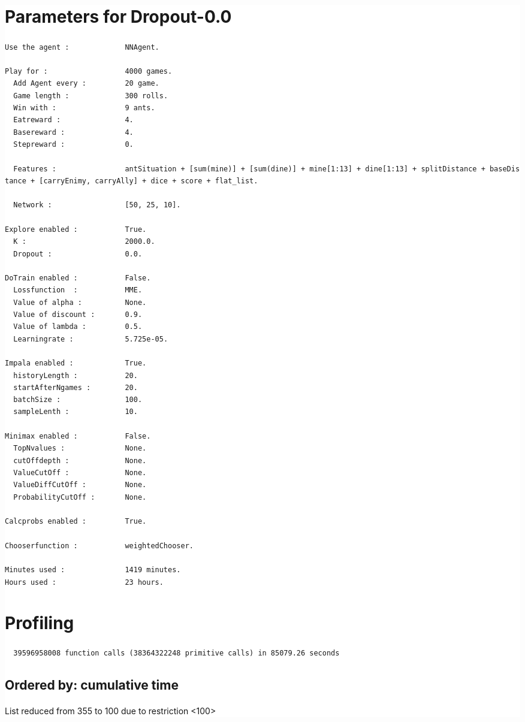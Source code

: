 # Parameters for Dropout-0.0

    Use the agent :             NNAgent.

    Play for :                  4000 games.
      Add Agent every :         20 game.
      Game length :             300 rolls.
      Win with :                9 ants.
      Eatreward :               4.
      Basereward :              4.
      Stepreward :              0.

      Features :                antSituation + [sum(mine)] + [sum(dine)] + mine[1:13] + dine[1:13] + splitDistance + baseDistance + [carryEnimy, carryAlly] + dice + score + flat_list.

      Network :                 [50, 25, 10].

    Explore enabled :           True.
      K :                       2000.0.
      Dropout :                 0.0.

    DoTrain enabled :           False.
      Lossfunction  :           MME.
      Value of alpha :          None.
      Value of discount :       0.9.
      Value of lambda :         0.5.
      Learningrate :            5.725e-05.

    Impala enabled :            True.
      historyLength :           20.
      startAfterNgames :        20.
      batchSize :               100.
      sampleLenth :             10.

    Minimax enabled :           False.
      TopNvalues :              None.
      cutOffdepth :             None.
      ValueCutOff :             None.
      ValueDiffCutOff :         None.
      ProbabilityCutOff :       None.

    Calcprobs enabled :         True.

    Chooserfunction :           weightedChooser.

    Minutes used :              1419 minutes.
    Hours used :                23 hours.

# Profiling


      39596958008 function calls (38364322248 primitive calls) in 85079.26 seconds

##    Ordered by: cumulative time
   List reduced from 355 to 100 due to restriction <100>
